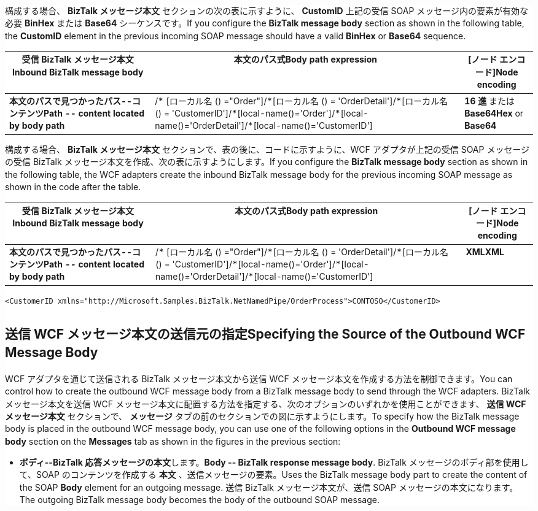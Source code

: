  <span data-ttu-id="88b2e-159">構成する場合、 **BizTalk メッセージ本文** セクションの次の表に示すように、 **CustomID** 上記の受信 SOAP メッセージ内の要素が有効な必要 **BinHex** または **Base64** シーケンスです。</span><span class="sxs-lookup"><span data-stu-id="88b2e-159">If you configure the **BizTalk message body** section as shown in the following table, the **CustomID** element in the previous incoming SOAP message should have a valid **BinHex** or **Base64** sequence.</span></span>  
  
|<span data-ttu-id="88b2e-160">受信 BizTalk メッセージ本文</span><span class="sxs-lookup"><span data-stu-id="88b2e-160">Inbound BizTalk message body</span></span>|<span data-ttu-id="88b2e-161">本文のパス式</span><span class="sxs-lookup"><span data-stu-id="88b2e-161">Body path expression</span></span>|<span data-ttu-id="88b2e-162">[ノード エンコード]</span><span class="sxs-lookup"><span data-stu-id="88b2e-162">Node encoding</span></span>|  
|----------------------------------|--------------------------|-------------------|  
|<span data-ttu-id="88b2e-163">**本文のパスで見つかったパス--コンテンツ**</span><span class="sxs-lookup"><span data-stu-id="88b2e-163">**Path -- content located by body path**</span></span>|<span data-ttu-id="88b2e-164">/\* [ローカル名 () ="Order"]/\*[ローカル名 () = 'OrderDetail']/\*[ローカル名 () = 'CustomerID']</span><span class="sxs-lookup"><span data-stu-id="88b2e-164">/\*[local-name()='Order']/\*[local-name()='OrderDetail']/\*[local-name()='CustomerID']</span></span>|<span data-ttu-id="88b2e-165">**16 進** または **Base64**</span><span class="sxs-lookup"><span data-stu-id="88b2e-165">**Hex** or **Base64**</span></span>|  
  
 <span data-ttu-id="88b2e-166">構成する場合、 **BizTalk メッセージ本文** セクションで、表の後に、コードに示すように、WCF アダプタが上記の受信 SOAP メッセージの受信 BizTalk メッセージ本文を作成、次の表に示すようにします。</span><span class="sxs-lookup"><span data-stu-id="88b2e-166">If you configure the **BizTalk message body** section as shown in the following table, the WCF adapters create the inbound BizTalk message body for the previous incoming SOAP message as shown in the code after the table.</span></span>  
  
|<span data-ttu-id="88b2e-167">受信 BizTalk メッセージ本文</span><span class="sxs-lookup"><span data-stu-id="88b2e-167">Inbound BizTalk message body</span></span>|<span data-ttu-id="88b2e-168">本文のパス式</span><span class="sxs-lookup"><span data-stu-id="88b2e-168">Body path expression</span></span>|<span data-ttu-id="88b2e-169">[ノード エンコード]</span><span class="sxs-lookup"><span data-stu-id="88b2e-169">Node encoding</span></span>|  
|----------------------------------|--------------------------|-------------------|  
|<span data-ttu-id="88b2e-170">**本文のパスで見つかったパス--コンテンツ**</span><span class="sxs-lookup"><span data-stu-id="88b2e-170">**Path -- content located by body path**</span></span>|<span data-ttu-id="88b2e-171">/\* [ローカル名 () ="Order"]/\*[ローカル名 () = 'OrderDetail']/\*[ローカル名 () = 'CustomerID']</span><span class="sxs-lookup"><span data-stu-id="88b2e-171">/\*[local-name()='Order']/\*[local-name()='OrderDetail']/\*[local-name()='CustomerID']</span></span>|<span data-ttu-id="88b2e-172">**XML**</span><span class="sxs-lookup"><span data-stu-id="88b2e-172">**XML**</span></span>|  
  
```  
<CustomerID xmlns="http://Microsoft.Samples.BizTalk.NetNamedPipe/OrderProcess">CONTOSO</CustomerID>   
```  
  
## <a name="specifying-the-source-of-the-outbound-wcf-message-body"></a><span data-ttu-id="88b2e-173">送信 WCF メッセージ本文の送信元の指定</span><span class="sxs-lookup"><span data-stu-id="88b2e-173">Specifying the Source of the Outbound WCF Message Body</span></span>  
 <span data-ttu-id="88b2e-174">WCF アダプタを通じて送信される BizTalk メッセージ本文から送信 WCF メッセージ本文を作成する方法を制御できます。</span><span class="sxs-lookup"><span data-stu-id="88b2e-174">You can control how to create the outbound WCF message body from a BizTalk message body to send through the WCF adapters.</span></span> <span data-ttu-id="88b2e-175">BizTalk メッセージ本文を送信 WCF メッセージ本文に配置する方法を指定する、次のオプションのいずれかを使用ことができます、 **送信 WCF メッセージ本文** セクションで、 **メッセージ**  タブの前のセクションでの図に示すようにします。</span><span class="sxs-lookup"><span data-stu-id="88b2e-175">To specify how the BizTalk message body is placed in the outbound WCF message body, you can use one of the following options in the **Outbound WCF message body** section on the **Messages** tab as shown in the figures in the previous section:</span></span>  
  
-   <span data-ttu-id="88b2e-176">**ボディ--BizTalk 応答メッセージの本文**します。</span><span class="sxs-lookup"><span data-stu-id="88b2e-176">**Body -- BizTalk response message body**.</span></span> <span data-ttu-id="88b2e-177">BizTalk メッセージのボディ部を使用して、SOAP のコンテンツを作成する **本文** 、送信メッセージの要素。</span><span class="sxs-lookup"><span data-stu-id="88b2e-177">Uses the BizTalk message body part to create the content of the SOAP **Body** element for an outgoing message.</span></span> <span data-ttu-id="88b2e-178">送信 BizTalk メッセージ本文が、送信 SOAP メッセージの本文になります。</span><span class="sxs-lookup"><span data-stu-id="88b2e-178">The outgoing BizTalk message body becomes the body of the outbound SOAP message.</span></span>  
  